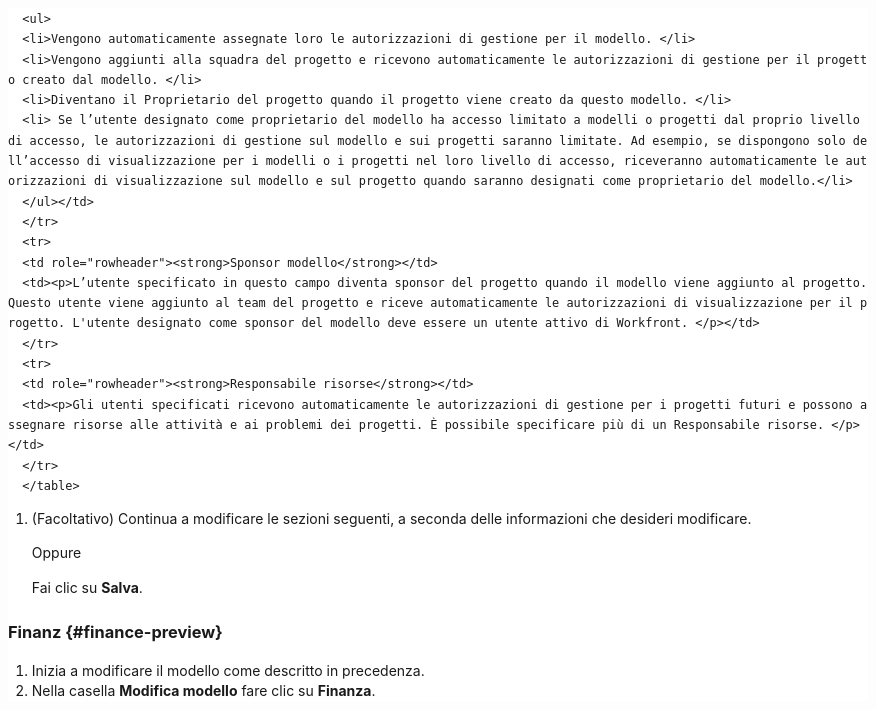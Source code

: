       <ul> 
      <li>Vengono automaticamente assegnate loro le autorizzazioni di gestione per il modello. </li> 
      <li>Vengono aggiunti alla squadra del progetto e ricevono automaticamente le autorizzazioni di gestione per il progetto creato dal modello. </li> 
      <li>Diventano il Proprietario del progetto quando il progetto viene creato da questo modello. </li> 
      <li> Se l’utente designato come proprietario del modello ha accesso limitato a modelli o progetti dal proprio livello di accesso, le autorizzazioni di gestione sul modello e sui progetti saranno limitate. Ad esempio, se dispongono solo dell’accesso di visualizzazione per i modelli o i progetti nel loro livello di accesso, riceveranno automaticamente le autorizzazioni di visualizzazione sul modello e sul progetto quando saranno designati come proprietario del modello.</li>
      </ul></td> 
      </tr> 
      <tr> 
      <td role="rowheader"><strong>Sponsor modello</strong></td> 
      <td><p>L’utente specificato in questo campo diventa sponsor del progetto quando il modello viene aggiunto al progetto. Questo utente viene aggiunto al team del progetto e riceve automaticamente le autorizzazioni di visualizzazione per il progetto. L'utente designato come sponsor del modello deve essere un utente attivo di Workfront. </p></td> 
      </tr> 
      <tr> 
      <td role="rowheader"><strong>Responsabile risorse</strong></td> 
      <td><p>Gli utenti specificati ricevono automaticamente le autorizzazioni di gestione per i progetti futuri e possono assegnare risorse alle attività e ai problemi dei progetti. È possibile specificare più di un Responsabile risorse. </p></td> 
      </tr> 
      </table>

1. (Facoltativo) Continua a modificare le sezioni seguenti, a seconda delle informazioni che desideri modificare.

   Oppure

   Fai clic su **Salva**.

### Finanz {#finance-preview}

1. Inizia a modificare il modello come descritto in precedenza.
1. Nella casella **Modifica modello** fare clic su **Finanza**.
